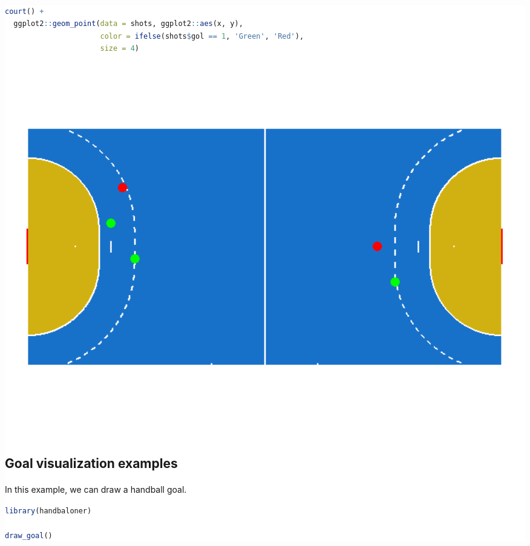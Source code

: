 ``` r
court() +
  ggplot2::geom_point(data = shots, ggplot2::aes(x, y),
                      color = ifelse(shots$gol == 1, 'Green', 'Red'),
                      size = 4)
```

<img src="man/figures/README-court_with_shots-1.png" width="100%" />

## Goal visualization examples

In this example, we can draw a handball goal.

``` r
library(handbaloner)

draw_goal()
```
